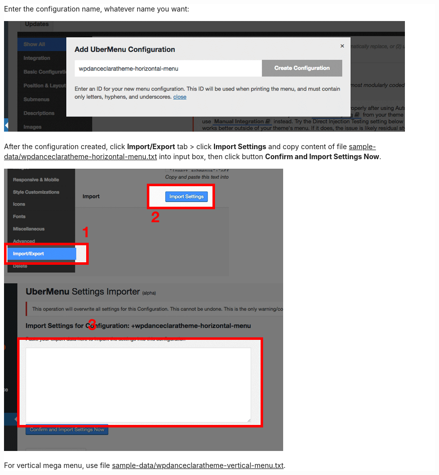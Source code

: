 Enter the configuration name, whatever name you want:

![Enter configuration name](img/enter-ubermenu-config-name.png)

After the configuration created, click **Import/Export** tab > click **Import Settings** and copy content of file [sample-data/wpdanceclaratheme-horizontal-menu.txt](https://raw.githubusercontent.com/tvlgiao/wpdance-clara-docs/master/sample-data/wpdanceclaratheme-horizontal-menu.txt) into input box, then click button **Confirm and Import Settings Now**.

![Import ubermenu settings](img/import-ubermenu-settings.png)

For vertical mega menu, use file [sample-data/wpdanceclaratheme-vertical-menu.txt](https://raw.githubusercontent.com/tvlgiao/wpdance-clara-docs/master/sample-data/wpdanceclaratheme-vertical-menu.txt).
